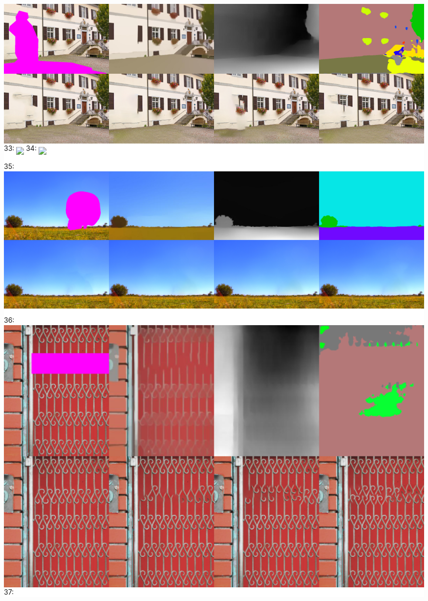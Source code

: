 <img src='patchmatch_compare/31.png' align="middle" width=1480>
33:
<img src='patchmatch_compare/32.png' align="middle" width=1480>
34:
<img src='patchmatch_compare/33.png' align="middle" width=1480>

35:
<img src='patchmatch_compare/35.png' align="middle" width=1480>

36:
<img src='patchmatch_compare/37.png' align="middle" width=1480>
37: